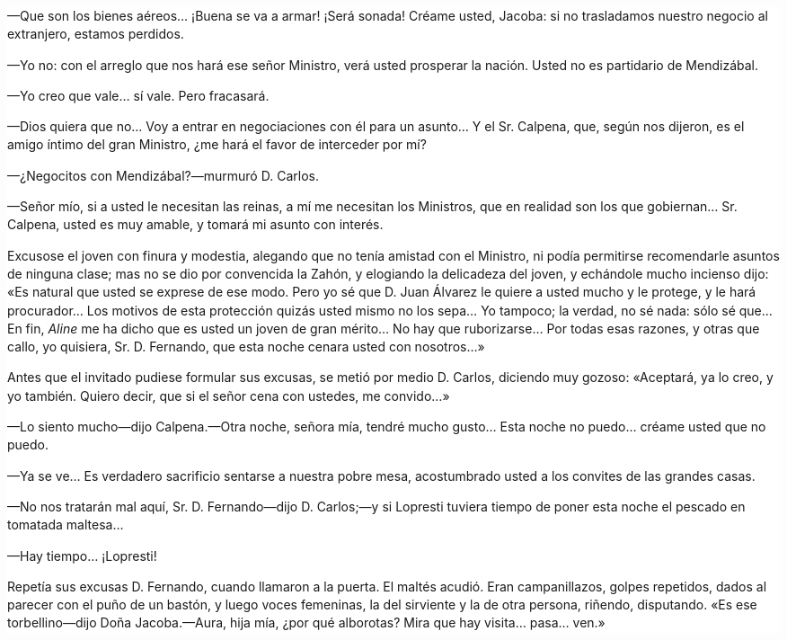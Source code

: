 —Que son los bienes aéreos… ¡Buena se va a armar! ¡Será sonada! Créame usted,
Jacoba: si no trasladamos nuestro negocio al extranjero, estamos perdidos.

—Yo no: con el arreglo que nos hará ese señor Ministro, verá usted prosperar la
nación. Usted no es partidario de Mendizábal.

—Yo creo que vale… sí vale. Pero fracasará.

—Dios quiera que no… Voy a entrar en negociaciones con él para un asunto…
Y el Sr. Calpena, que, según nos dijeron, es el amigo íntimo del gran Ministro,
¿me hará el favor de interceder por mí?

—¿Negocitos con Mendizábal?—murmuró D. Carlos.

—Señor mío, si a usted le necesitan las reinas, a mí me necesitan los
Ministros, que en realidad son los que gobiernan… Sr. Calpena, usted es muy
amable, y tomará mi asunto con interés.

Excusose el joven con finura y modestia, alegando que no tenía amistad con el
Ministro, ni podía permitirse recomendarle asuntos de ninguna clase; mas no se
dio por convencida la Zahón, y elogiando la delicadeza del joven, y echándole
mucho incienso dijo: «Es natural que usted se exprese de ese modo. Pero yo sé
que D. Juan Álvarez le quiere a usted mucho y le protege, y le hará
procurador… Los motivos de esta protección quizás usted mismo no los sepa…
Yo tampoco; la verdad, no sé nada: sólo sé que… En fin, *Aline* me ha dicho
que es usted un joven de gran mérito… No hay que ruborizarse… Por todas
esas razones, y otras que callo, yo quisiera, Sr. D. Fernando, que esta noche
cenara usted con nosotros…»

Antes que el invitado pudiese formular sus excusas, se metió por medio D.
Carlos, diciendo muy gozoso: «Aceptará, ya lo creo, y yo también. Quiero decir,
que si el señor cena con ustedes, me convido…»

—Lo siento mucho—dijo Calpena.—Otra noche, señora mía, tendré mucho gusto…
Esta noche no puedo… créame usted que no puedo.

—Ya se ve… Es verdadero sacrificio sentarse a nuestra pobre mesa,
acostumbrado usted a los convites de las grandes casas.

—No nos tratarán mal aquí, Sr. D. Fernando—dijo D. Carlos;—y si Lopresti
tuviera tiempo de poner esta noche el pescado en tomatada maltesa…

—Hay tiempo… ¡Lopresti!

Repetía sus excusas D. Fernando, cuando llamaron a la puerta. El maltés acudió.
Eran campanillazos, golpes repetidos, dados al parecer con el puño de un
bastón, y luego voces femeninas, la del sirviente y la de otra persona,
riñendo, disputando. «Es ese torbellino—dijo Doña Jacoba.—Aura, hija mía, ¿por
qué alborotas? Mira que hay visita… pasa… ven.»
